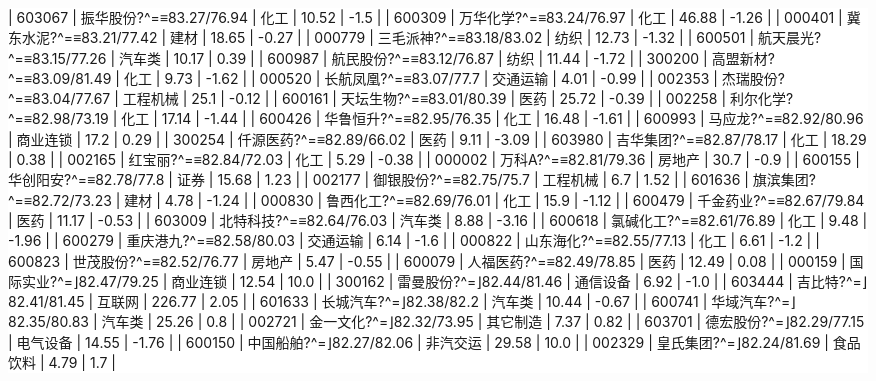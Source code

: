 | 603067 | 振华股份?^=≡83.27/76.94  |    化工    | 10.52  |  -1.5  |
| 600309 | 万华化学?^=≡83.24/76.97  |    化工    | 46.88  | -1.26  |
| 000401 | 冀东水泥?^=≡83.21/77.42  |    建材    | 18.65  | -0.27  |
| 000779 | 三毛派神?^=≡83.18/83.02  |    纺织    | 12.73  | -1.32  |
| 600501 | 航天晨光?^=≡83.15/77.26  |   汽车类   | 10.17  |  0.39  |
| 600987 | 航民股份?^=≡83.12/76.87  |    纺织    | 11.44  | -1.72  |
| 300200 | 高盟新材?^=≡83.09/81.49  |    化工    |  9.73  | -1.62  |
| 000520 |  长航凤凰?^=≡83.07/77.7  |  交通运输  |  4.01  | -0.99  |
| 002353 | 杰瑞股份?^=≡83.04/77.67  |  工程机械  |  25.1  | -0.12  |
| 600161 | 天坛生物?^=≡83.01/80.39  |    医药    | 25.72  | -0.39  |
| 002258 | 利尔化学?^=≡82.98/73.19  |    化工    | 17.14  | -1.44  |
| 600426 | 华鲁恒升?^=≡82.95/76.35  |    化工    | 16.48  | -1.61  |
| 600993 |  马应龙?^=≡82.92/80.96   |  商业连锁  |  17.2  |  0.29  |
| 300254 | 仟源医药?^=≡82.89/66.02  |    医药    |  9.11  | -3.09  |
| 603980 | 吉华集团?^=≡82.87/78.17  |    化工    | 18.29  |  0.38  |
| 002165 |  红宝丽?^=≡82.84/72.03   |    化工    |  5.29  | -0.38  |
| 000002 |   万科A?^=≡82.81/79.36   |   房地产   |  30.7  |  -0.9  |
| 600155 |  华创阳安?^=≡82.78/77.8  |    证券    | 15.68  |  1.23  |
| 002177 |  御银股份?^=≡82.75/75.7  |  工程机械  |  6.7   |  1.52  |
| 601636 | 旗滨集团?^=≡82.72/73.23  |    建材    |  4.78  | -1.24  |
| 000830 | 鲁西化工?^=≡82.69/76.01  |    化工    |  15.9  | -1.12  |
| 600479 | 千金药业?^=≡82.67/79.84  |    医药    | 11.17  | -0.53  |
| 603009 | 北特科技?^=≡82.64/76.03  |   汽车类   |  8.88  | -3.16  |
| 600618 | 氯碱化工?^=≡82.61/76.89  |    化工    |  9.48  | -1.96  |
| 600279 | 重庆港九?^=≡82.58/80.03  |  交通运输  |  6.14  |  -1.6  |
| 000822 | 山东海化?^=≡82.55/77.13  |    化工    |  6.61  |  -1.2  |
| 600823 | 世茂股份?^=≡82.52/76.77  |   房地产   |  5.47  | -0.55  |
| 600079 | 人福医药?^=≡82.49/78.85  |    医药    | 12.49  |  0.08  |
| 000159 | 国际实业?^=⌋82.47/79.25  |  商业连锁  | 12.54  |  10.0  |
| 300162 | 雷曼股份?^=⌋82.44/81.46  |  通信设备  |  6.92  |  -1.0  |
| 603444 |  吉比特?^=⌋82.41/81.45   |   互联网   | 226.77 |  2.05  |
| 601633 |  长城汽车?^=⌋82.38/82.2  |   汽车类   | 10.44  | -0.67  |
| 600741 | 华域汽车?^=⌋82.35/80.83  |   汽车类   | 25.26  |  0.8   |
| 002721 | 金一文化?^=⌋82.32/73.95  |  其它制造  |  7.37  |  0.82  |
| 603701 | 德宏股份?^=⌋82.29/77.15  |  电气设备  | 14.55  | -1.76  |
| 600150 | 中国船舶?^=⌋82.27/82.06  |  非汽交运  | 29.58  |  10.0  |
| 002329 | 皇氏集团?^=⌋82.24/81.69  |  食品饮料  |  4.79  |  1.7   |